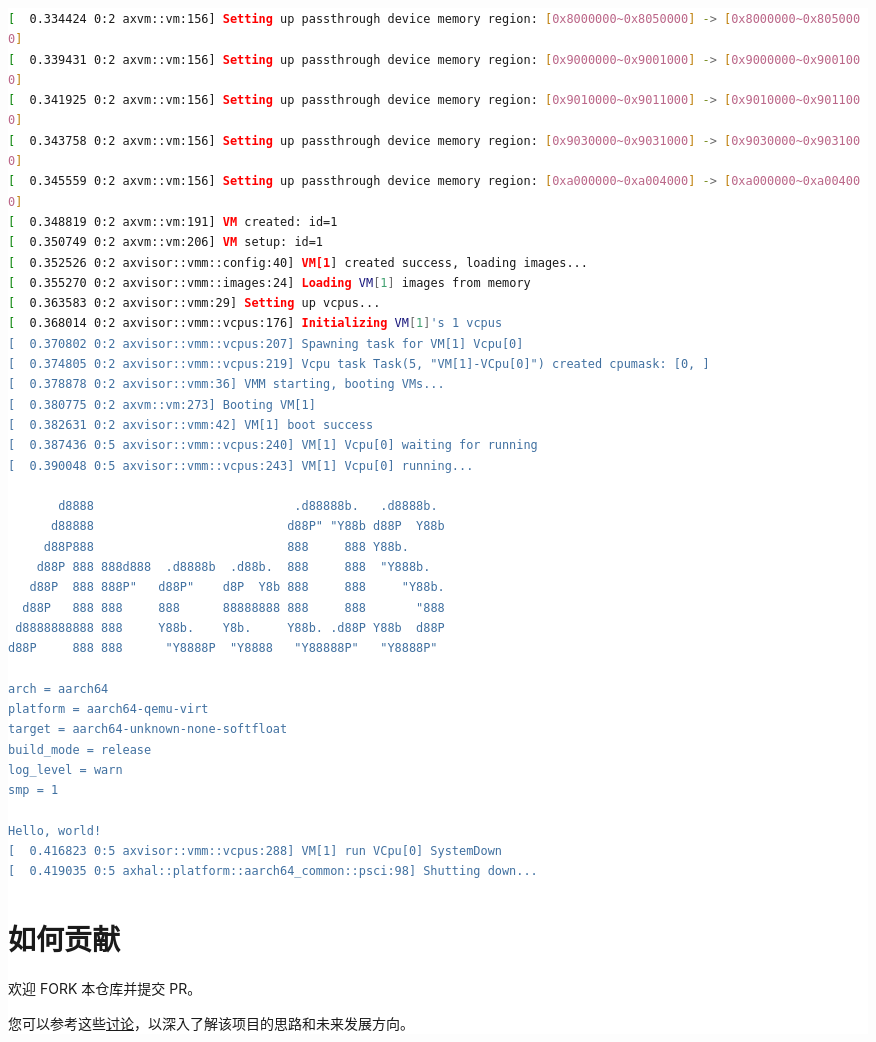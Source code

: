 ```bash
[  0.334424 0:2 axvm::vm:156] Setting up passthrough device memory region: [0x8000000~0x8050000] -> [0x8000000~0x8050000]
[  0.339431 0:2 axvm::vm:156] Setting up passthrough device memory region: [0x9000000~0x9001000] -> [0x9000000~0x9001000]
[  0.341925 0:2 axvm::vm:156] Setting up passthrough device memory region: [0x9010000~0x9011000] -> [0x9010000~0x9011000]
[  0.343758 0:2 axvm::vm:156] Setting up passthrough device memory region: [0x9030000~0x9031000] -> [0x9030000~0x9031000]
[  0.345559 0:2 axvm::vm:156] Setting up passthrough device memory region: [0xa000000~0xa004000] -> [0xa000000~0xa004000]
[  0.348819 0:2 axvm::vm:191] VM created: id=1
[  0.350749 0:2 axvm::vm:206] VM setup: id=1
[  0.352526 0:2 axvisor::vmm::config:40] VM[1] created success, loading images...
[  0.355270 0:2 axvisor::vmm::images:24] Loading VM[1] images from memory
[  0.363583 0:2 axvisor::vmm:29] Setting up vcpus...
[  0.368014 0:2 axvisor::vmm::vcpus:176] Initializing VM[1]'s 1 vcpus
[  0.370802 0:2 axvisor::vmm::vcpus:207] Spawning task for VM[1] Vcpu[0]
[  0.374805 0:2 axvisor::vmm::vcpus:219] Vcpu task Task(5, "VM[1]-VCpu[0]") created cpumask: [0, ]
[  0.378878 0:2 axvisor::vmm:36] VMM starting, booting VMs...
[  0.380775 0:2 axvm::vm:273] Booting VM[1]
[  0.382631 0:2 axvisor::vmm:42] VM[1] boot success
[  0.387436 0:5 axvisor::vmm::vcpus:240] VM[1] Vcpu[0] waiting for running
[  0.390048 0:5 axvisor::vmm::vcpus:243] VM[1] Vcpu[0] running...

       d8888                            .d88888b.   .d8888b.
      d88888                           d88P" "Y88b d88P  Y88b
     d88P888                           888     888 Y88b.
    d88P 888 888d888  .d8888b  .d88b.  888     888  "Y888b.
   d88P  888 888P"   d88P"    d8P  Y8b 888     888     "Y88b.
  d88P   888 888     888      88888888 888     888       "888
 d8888888888 888     Y88b.    Y8b.     Y88b. .d88P Y88b  d88P
d88P     888 888      "Y8888P  "Y8888   "Y88888P"   "Y8888P"

arch = aarch64
platform = aarch64-qemu-virt
target = aarch64-unknown-none-softfloat
build_mode = release
log_level = warn
smp = 1

Hello, world!
[  0.416823 0:5 axvisor::vmm::vcpus:288] VM[1] run VCpu[0] SystemDown
[  0.419035 0:5 axhal::platform::aarch64_common::psci:98] Shutting down...
```

# 如何贡献

欢迎 FORK 本仓库并提交 PR。

您可以参考这些[讨论](https://github.com/arceos-hypervisor/axvisor/discussions)，以深入了解该项目的思路和未来发展方向。
